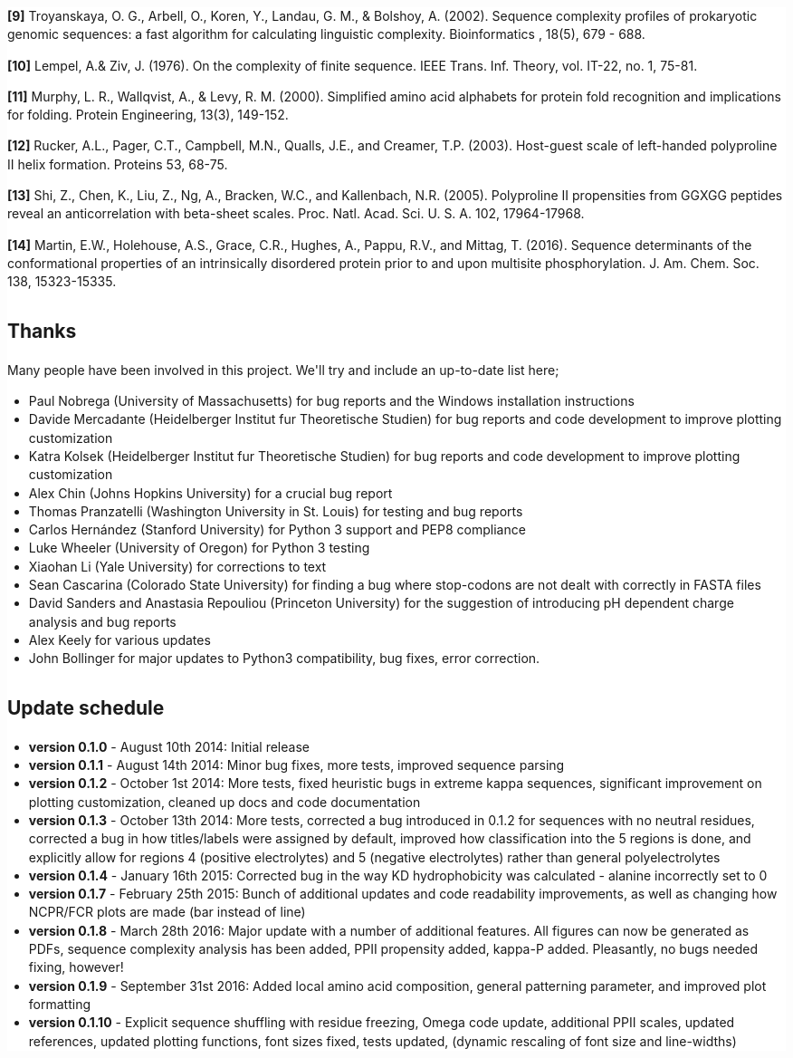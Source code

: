 **[9]** Troyanskaya, O. G., Arbell, O., Koren, Y., Landau, G. M., & Bolshoy, A. (2002). Sequence complexity profiles of prokaryotic genomic sequences: a fast algorithm for calculating linguistic complexity. Bioinformatics , 18(5), 679 - 688.

**[10]** Lempel, A.& Ziv, J. (1976). On the complexity of finite sequence. IEEE Trans. Inf. Theory, vol. IT-22, no. 1, 75-81.

**[11]** Murphy, L. R., Wallqvist, A., & Levy, R. M. (2000). Simplified amino acid alphabets for protein fold recognition and implications for folding. Protein Engineering, 13(3), 149-152.

**[12]** Rucker, A.L., Pager, C.T., Campbell, M.N., Qualls, J.E., and Creamer, T.P. (2003). Host-guest scale of left-handed polyproline II helix formation. Proteins 53, 68-75.

**[13]** Shi, Z., Chen, K., Liu, Z., Ng, A., Bracken, W.C., and Kallenbach, N.R. (2005). Polyproline II propensities from GGXGG peptides reveal an anticorrelation with beta-sheet scales. Proc. Natl. Acad. Sci. U. S. A. 102, 17964-17968.

**[14]** Martin, E.W., Holehouse, A.S., Grace, C.R., Hughes, A., Pappu, R.V., and Mittag, T. (2016). Sequence determinants of the conformational properties of an intrinsically disordered protein prior to and upon multisite phosphorylation. J. Am. Chem. Soc. 138, 15323-15335.
        
        
## Thanks
Many people have been involved in this project. We'll try and include an up-to-date list here;

* Paul Nobrega (University of Massachusetts) for bug reports and the Windows installation instructions
* Davide Mercadante (Heidelberger Institut fur Theoretische Studien) for bug reports and code development to improve plotting customization
* Katra Kolsek (Heidelberger Institut fur Theoretische Studien) for bug reports and code development to improve plotting customization
* Alex Chin (Johns Hopkins University) for a crucial bug report
* Thomas Pranzatelli (Washington University in St. Louis) for testing and bug reports
* Carlos Hernández (Stanford University) for Python 3 support and PEP8 compliance 
* Luke Wheeler (University of Oregon) for Python 3 testing
* Xiaohan Li (Yale University) for corrections to text
* Sean Cascarina (Colorado State University) for finding a bug where stop-codons are not dealt with correctly in FASTA files
* David Sanders and Anastasia Repouliou (Princeton University) for the suggestion of introducing pH dependent charge analysis and bug reports 
* Alex Keely for various updates
* John Bollinger for major updates to Python3 compatibility, bug fixes, error correction.
 

## Update schedule

* **version 0.1.0** - August 10th 2014: Initial release 
* **version 0.1.1** - August 14th 2014: Minor bug fixes, more tests, improved sequence parsing
* **version 0.1.2** - October 1st 2014: More tests, fixed heuristic bugs in extreme kappa sequences, significant improvement on plotting customization, cleaned up docs and code documentation
* **version 0.1.3** - October 13th 2014: More tests, corrected a bug introduced in 0.1.2 for sequences with no neutral residues, corrected a bug in how titles/labels were assigned by default, improved how classification into the 5 regions is done, and explicitly allow for regions 4 (positive electrolytes) and 5 (negative electrolytes) rather than general polyelectrolytes
* **version 0.1.4** - January 16th 2015: Corrected bug in the way KD hydrophobicity was calculated - alanine incorrectly set to 0
* **version 0.1.7** - February 25th 2015: Bunch of additional updates and code readability improvements, as well as changing how NCPR/FCR plots are made (bar instead of line)
* **version 0.1.8** - March 28th 2016: Major update with a number of additional features. All figures can now be generated as PDFs, sequence complexity analysis has been added, PPII propensity added, kappa-P added. Pleasantly, no bugs needed fixing, however!
* **version 0.1.9** - September 31st 2016: Added local amino acid composition, general patterning parameter, and improved plot formatting 
* **version 0.1.10** - Explicit sequence shuffling with residue freezing, Omega code update, additional PPII scales, updated references, updated plotting functions, font sizes fixed, tests updated, (dynamic rescaling of font size and line-widths)